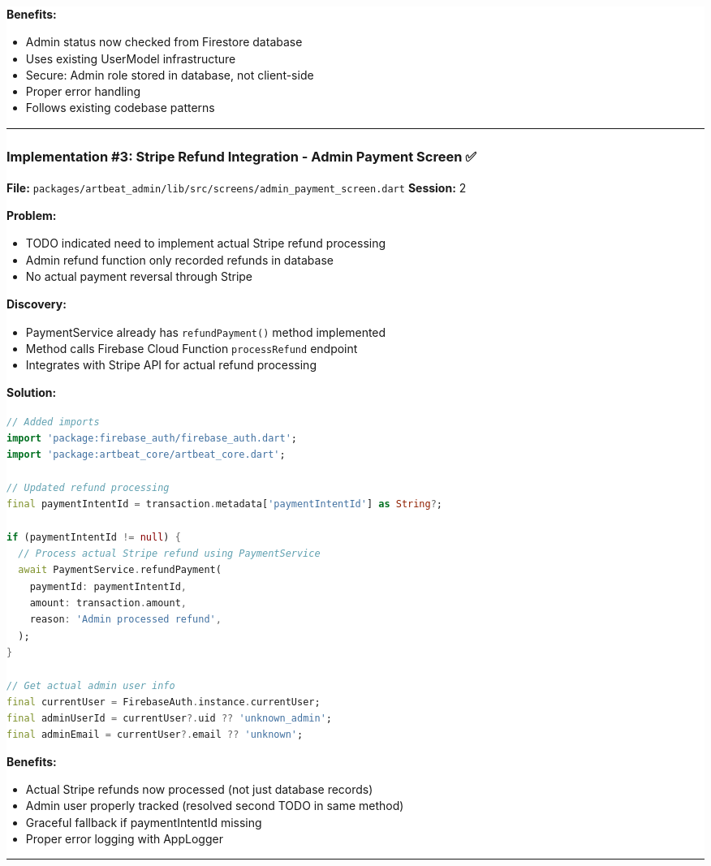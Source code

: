 **Benefits:**

- Admin status now checked from Firestore database
- Uses existing UserModel infrastructure
- Secure: Admin role stored in database, not client-side
- Proper error handling
- Follows existing codebase patterns

---

### Implementation #3: Stripe Refund Integration - Admin Payment Screen ✅

**File:** `packages/artbeat_admin/lib/src/screens/admin_payment_screen.dart`
**Session:** 2

**Problem:**

- TODO indicated need to implement actual Stripe refund processing
- Admin refund function only recorded refunds in database
- No actual payment reversal through Stripe

**Discovery:**

- PaymentService already has `refundPayment()` method implemented
- Method calls Firebase Cloud Function `processRefund` endpoint
- Integrates with Stripe API for actual refund processing

**Solution:**

```dart
// Added imports
import 'package:firebase_auth/firebase_auth.dart';
import 'package:artbeat_core/artbeat_core.dart';

// Updated refund processing
final paymentIntentId = transaction.metadata['paymentIntentId'] as String?;

if (paymentIntentId != null) {
  // Process actual Stripe refund using PaymentService
  await PaymentService.refundPayment(
    paymentId: paymentIntentId,
    amount: transaction.amount,
    reason: 'Admin processed refund',
  );
}

// Get actual admin user info
final currentUser = FirebaseAuth.instance.currentUser;
final adminUserId = currentUser?.uid ?? 'unknown_admin';
final adminEmail = currentUser?.email ?? 'unknown';
```

**Benefits:**

- Actual Stripe refunds now processed (not just database records)
- Admin user properly tracked (resolved second TODO in same method)
- Graceful fallback if paymentIntentId missing
- Proper error logging with AppLogger

---